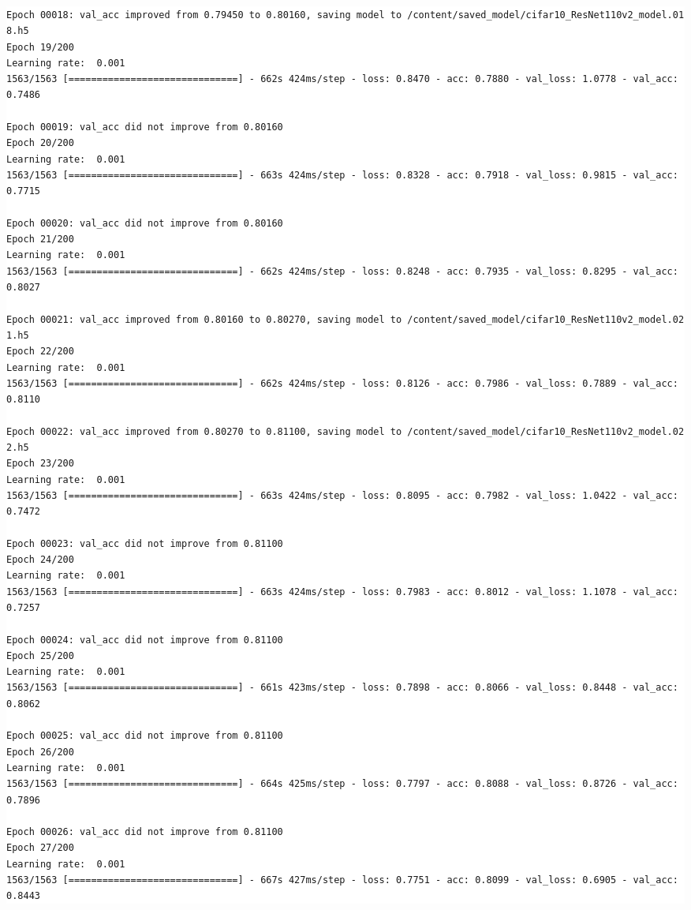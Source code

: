    Epoch 00018: val_acc improved from 0.79450 to 0.80160, saving model to /content/saved_model/cifar10_ResNet110v2_model.018.h5
    Epoch 19/200
    Learning rate:  0.001
    1563/1563 [==============================] - 662s 424ms/step - loss: 0.8470 - acc: 0.7880 - val_loss: 1.0778 - val_acc: 0.7486
    
    Epoch 00019: val_acc did not improve from 0.80160
    Epoch 20/200
    Learning rate:  0.001
    1563/1563 [==============================] - 663s 424ms/step - loss: 0.8328 - acc: 0.7918 - val_loss: 0.9815 - val_acc: 0.7715
    
    Epoch 00020: val_acc did not improve from 0.80160
    Epoch 21/200
    Learning rate:  0.001
    1563/1563 [==============================] - 662s 424ms/step - loss: 0.8248 - acc: 0.7935 - val_loss: 0.8295 - val_acc: 0.8027
    
    Epoch 00021: val_acc improved from 0.80160 to 0.80270, saving model to /content/saved_model/cifar10_ResNet110v2_model.021.h5
    Epoch 22/200
    Learning rate:  0.001
    1563/1563 [==============================] - 662s 424ms/step - loss: 0.8126 - acc: 0.7986 - val_loss: 0.7889 - val_acc: 0.8110
    
    Epoch 00022: val_acc improved from 0.80270 to 0.81100, saving model to /content/saved_model/cifar10_ResNet110v2_model.022.h5
    Epoch 23/200
    Learning rate:  0.001
    1563/1563 [==============================] - 663s 424ms/step - loss: 0.8095 - acc: 0.7982 - val_loss: 1.0422 - val_acc: 0.7472
    
    Epoch 00023: val_acc did not improve from 0.81100
    Epoch 24/200
    Learning rate:  0.001
    1563/1563 [==============================] - 663s 424ms/step - loss: 0.7983 - acc: 0.8012 - val_loss: 1.1078 - val_acc: 0.7257
    
    Epoch 00024: val_acc did not improve from 0.81100
    Epoch 25/200
    Learning rate:  0.001
    1563/1563 [==============================] - 661s 423ms/step - loss: 0.7898 - acc: 0.8066 - val_loss: 0.8448 - val_acc: 0.8062
    
    Epoch 00025: val_acc did not improve from 0.81100
    Epoch 26/200
    Learning rate:  0.001
    1563/1563 [==============================] - 664s 425ms/step - loss: 0.7797 - acc: 0.8088 - val_loss: 0.8726 - val_acc: 0.7896
    
    Epoch 00026: val_acc did not improve from 0.81100
    Epoch 27/200
    Learning rate:  0.001
    1563/1563 [==============================] - 667s 427ms/step - loss: 0.7751 - acc: 0.8099 - val_loss: 0.6905 - val_acc: 0.8443
    